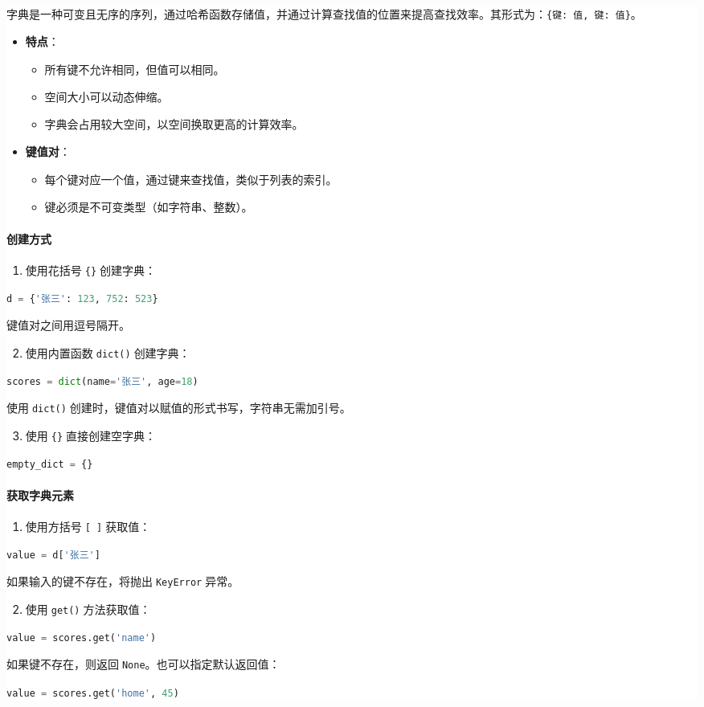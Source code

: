 字典是一种可变且无序的序列，通过哈希函数存储值，并通过计算查找值的位置来提高查找效率。其形式为：`{键: 值, 键: 值}`。

*   **特点**：
    
    *   所有键不允许相同，但值可以相同。
        
    *   空间大小可以动态伸缩。
        
    *   字典会占用较大空间，以空间换取更高的计算效率。
        
*   **键值对**：
    
    *   每个键对应一个值，通过键来查找值，类似于列表的索引。
        
    *   键必须是不可变类型（如字符串、整数）。
        

#### 创建方式

1.  使用花括号 `{}` 创建字典：
    

```python
d = {'张三': 123, 752: 523}
```

键值对之间用逗号隔开。

2.  使用内置函数 `dict()` 创建字典：
    

```python
scores = dict(name='张三', age=18)
```

使用 `dict()` 创建时，键值对以赋值的形式书写，字符串无需加引号。

3.  使用 `{}` 直接创建空字典：
    

```python
empty_dict = {}
```

#### 获取字典元素

1.  使用方括号 `[ ]` 获取值：
    

```python
value = d['张三']
```

如果输入的键不存在，将抛出 `KeyError` 异常。

2.  使用 `get()` 方法获取值：
    

```python
value = scores.get('name')
```

如果键不存在，则返回 `None`。也可以指定默认返回值：

```python
value = scores.get('home', 45)
```
